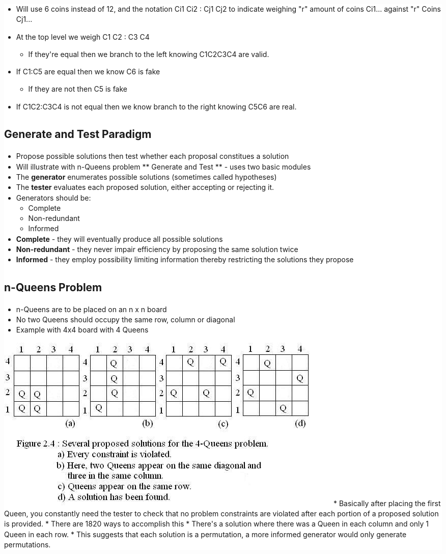 * Will use 6 coins instead of 12, and the notation Ci1 Ci2 : Cj1 Cj2 to indicate weighing "r" amount of coins Ci1... against "r" Coins Cj1...

* At the top level we weigh C1 C2 : C3 C4
	* If they're equal then we branch to the left knowing C1C2C3C4 are valid.
* If C1:C5 are equal then we know C6 is fake
	* If they are not then C5 is fake
* If C1C2:C3C4 is not equal then we know branch to the right knowing C5C6 are real.

## Generate and Test Paradigm
* Propose possible solutions then test whether each proposal constitues a solution
* Will illustrate with n-Queens problem
** Generate and Test ** - uses two basic modules
* The **generator** enumerates possible solutions (sometimes called hypotheses)
* The **tester** evaluates each proposed solution, either accepting or rejecting it.
* Generators should be:
	* Complete
	* Non-redundant
	* Informed
* **Complete** - they will eventually produce all possible solutions
* **Non-redundant** - they never impair efficiency by proposing the same solution twice
* **Informed** - they employ possibility limiting information thereby restricting the solutions they propose

## n-Queens Problem
* n-Queens are to be placed on an n x n board
* No two Queens should occupy the same row, column or diagonal
* Example with 4x4 board with 4 Queens
<img src="./images/nqueens.png">
* Basically after placing the first Queen, you constantly need the tester to check that no problem constraints are violated after each portion of a proposed solution is provided.
* There are 1820 ways to accomplish this
* There's a solution where there was a Queen in each column and only 1 Queen in each row.
* This suggests that each solution is a permutation, a more informed generator would only generate permutations.
